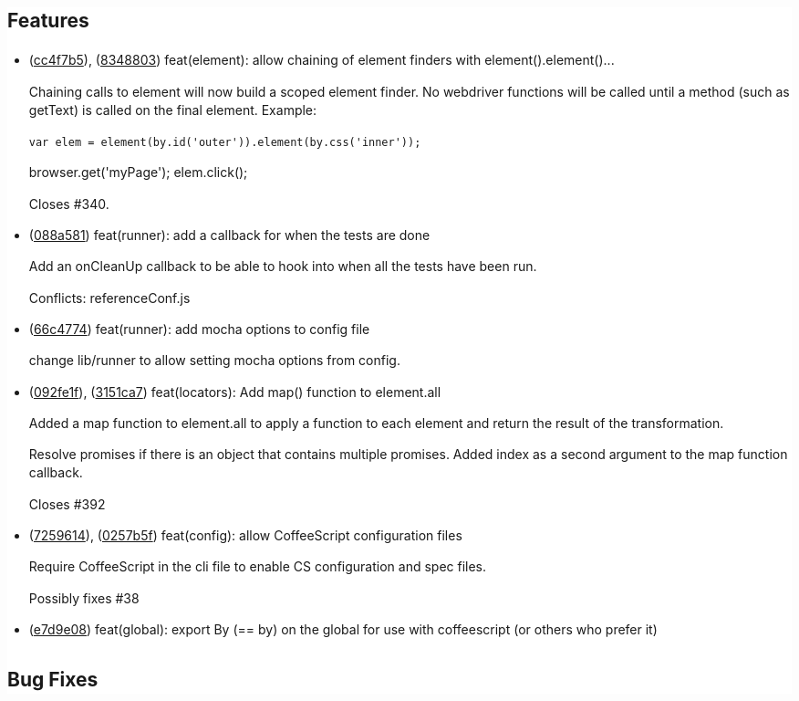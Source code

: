 ## Features

- ([cc4f7b5](https://github.com/angular/protractor/commit/cc4f7b55e1fe46fcef1b8c3ca39d702a32ee6d82)), ([8348803](https://github.com/angular/protractor/commit/834880368115ecade154b3a090e06159667c0c2d)) 
  feat(element): allow chaining of element finders with element().element()...

  Chaining calls to element will now build a scoped element finder. No webdriver functions will be
  called until a method (such as getText) is called on the final element. Example:

      var elem = element(by.id('outer')).element(by.css('inner'));
     browser.get('myPage');
     elem.click();

  Closes #340.

- ([088a581](https://github.com/angular/protractor/commit/088a58150f992a6520da983fc461fec4eac1a0ed)) 
  feat(runner): add a callback for when the tests are done

  Add an onCleanUp callback to be able to hook into when all the tests have been run.

  Conflicts:
  referenceConf.js

- ([66c4774](https://github.com/angular/protractor/commit/66c4774aa18d94d4da81c101b82db4a748cf69a4)) 
  feat(runner): add mocha options to config file

  change lib/runner to allow setting mocha options from config.

- ([092fe1f](https://github.com/angular/protractor/commit/092fe1fc1e7d1b58b786870ff1ce33f95e652d78)), ([3151ca7](https://github.com/angular/protractor/commit/3151ca7daaeeec9f537561b31c6dfd42c678f7bb)) 
  feat(locators): Add map() function to element.all

  Added a map function to element.all to apply a function to each element and return the result of
  the transformation.

  Resolve promises if there is an object that contains multiple promises. Added index as a second
  argument to the map function callback.

  Closes #392

- ([7259614](https://github.com/angular/protractor/commit/7259614a326802b8e7a906346bd9830b92e1514d)), ([0257b5f](https://github.com/angular/protractor/commit/0257b5f225052ab0a075d96811dd56961f9278ae)) 
  feat(config): allow CoffeeScript configuration files

  Require CoffeeScript in the cli file to enable CS configuration and spec files.

  Possibly fixes #38

- ([e7d9e08](https://github.com/angular/protractor/commit/e7d9e081cdc7fcf100e0346b1dcf0f7fdad7d889)) 
  feat(global): export By (== by) on the global for use with coffeescript (or others who prefer it)

## Bug Fixes
